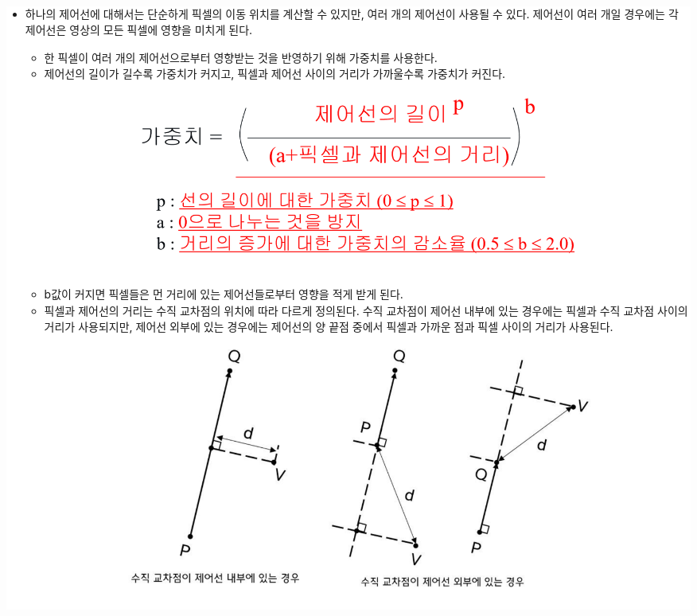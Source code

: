 - 하나의 제어선에 대해서는 단순하게 픽셀의 이동 위치를 계산할 수 있지만, 여러 개의 제어선이 사용될 수 있다. 제어선이 여러 개일 경우에는 각 제어선은 영상의 모든 픽셀에 영향을 미치게 된다.
    + 한 픽셀이 여러 개의 제어선으로부터 영향받는 것을 반영하기 위해 가중치를 사용한다.
    + 제어선의 길이가 길수록 가중치가 커지고, 픽셀과 제어선 사이의 거리가 가까울수록 가중치가 커진다.
    <center><img src="/assets/images/opencv10/5.PNG" width="70%"></center><br>

    + b값이 커지면 픽셀들은 먼 거리에 있는 제어선들로부터 영향을 적게 받게 된다.
    + 픽셀과 제어선의 거리는 수직 교차점의 위치에 따라 다르게 정의된다. 수직 교차점이 제어선 내부에 있는 경우에는 픽셀과 수직 교차점 사이의 거리가 사용되지만, 제어선 외부에 있는 경우에는 제어선의 양 끝점 중에서 픽셀과 가까운 점과 픽셀 사이의 거리가 사용된다.
    <center><img src="/assets/images/opencv10/6.PNG" width="70%"></center><br>
    